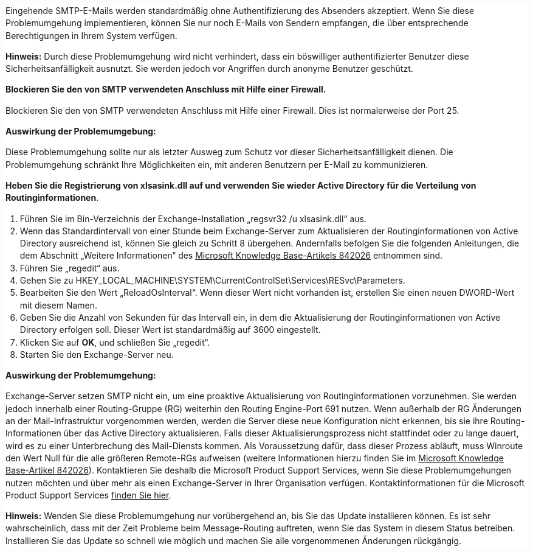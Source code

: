 Eingehende SMTP-E-Mails werden standardmäßig ohne Authentifizierung des Absenders akzeptiert. Wenn Sie diese Problemumgehung implementieren, können Sie nur noch E-Mails von Sendern empfangen, die über entsprechende Berechtigungen in Ihrem System verfügen.

**Hinweis:** Durch diese Problemumgehung wird nicht verhindert, dass ein böswilliger authentifizierter Benutzer diese Sicherheitsanfälligkeit ausnutzt. Sie werden jedoch vor Angriffen durch anonyme Benutzer geschützt.

**Blockieren Sie den von SMTP verwendeten Anschluss mit Hilfe einer Firewall.**

Blockieren Sie den von SMTP verwendeten Anschluss mit Hilfe einer Firewall. Dies ist normalerweise der Port 25.

**Auswirkung der Problemumgebung:**

Diese Problemumgehung sollte nur als letzter Ausweg zum Schutz vor dieser Sicherheitsanfälligkeit dienen. Die Problemumgehung schränkt Ihre Möglichkeiten ein, mit anderen Benutzern per E-Mail zu kommunizieren.

**Heben Sie die Registrierung von xlsasink.dll auf und verwenden Sie wieder Active Directory für die Verteilung von Routinginformationen**.

1.  Führen Sie im Bin-Verzeichnis der Exchange-Installation „regsvr32 /u xlsasink.dll“ aus.
2.  Wenn das Standardintervall von einer Stunde beim Exchange-Server zum Aktualisieren der Routinginformationen von Active Directory ausreichend ist, können Sie gleich zu Schritt 8 übergehen. Andernfalls befolgen Sie die folgenden Anleitungen, die dem Abschnitt „Weitere Informationen“ des [Microsoft Knowledge Base-Artikels 842026](https://support.microsoft.com/?kbid=842026) entnommen sind.
3.  Führen Sie „regedit“ aus.
4.  Gehen Sie zu HKEY\_LOCAL\_MACHINE\\SYSTEM\\CurrentControlSet\\Services\\RESvc\\Parameters.
5.  Bearbeiten Sie den Wert „ReloadOsInterval“. Wenn dieser Wert nicht vorhanden ist, erstellen Sie einen neuen DWORD-Wert mit diesem Namen.
6.  Geben Sie die Anzahl von Sekunden für das Intervall ein, in dem die Aktualisierung der Routinginformationen von Active Directory erfolgen soll. Dieser Wert ist standardmäßig auf 3600 eingestellt.
7.  Klicken Sie auf **OK**, und schließen Sie „regedit“.
8.  Starten Sie den Exchange-Server neu.

**Auswirkung der Problemumgehung:**

Exchange-Server setzen SMTP nicht ein, um eine proaktive Aktualisierung von Routinginformationen vorzunehmen. Sie werden jedoch innerhalb einer Routing-Gruppe (RG) weiterhin den Routing Engine-Port 691 nutzen. Wenn außerhalb der RG Änderungen an der Mail-Infrastruktur vorgenommen werden, werden die Server diese neue Konfiguration nicht erkennen, bis sie ihre Routing-Informationen über das Active Directory aktualisieren. Falls dieser Aktualisierungsprozess nicht stattfindet oder zu lange dauert, wird es zu einer Unterbrechung des Mail-Diensts kommen. Als Voraussetzung dafür, dass dieser Prozess abläuft, muss Winroute den Wert Null für die alle größeren Remote-RGs aufweisen (weitere Informationen hierzu finden Sie im [Microsoft Knowledge Base-Artikel 842026](https://support.microsoft.com/?kbid=842026)). Kontaktieren Sie deshalb die Microsoft Product Support Services, wenn Sie diese Problemumgehungen nutzen möchten und über mehr als einen Exchange-Server in Ihrer Organisation verfügen. Kontaktinformationen für die Microsoft Product Support Services [finden Sie hier](https://support.microsoft.com/).

**Hinweis:** Wenden Sie diese Problemumgehung nur vorübergehend an, bis Sie das Update installieren können. Es ist sehr wahrscheinlich, dass mit der Zeit Probleme beim Message-Routing auftreten, wenn Sie das System in diesem Status betreiben. Installieren Sie das Update so schnell wie möglich und machen Sie alle vorgenommenen Änderungen rückgängig.
